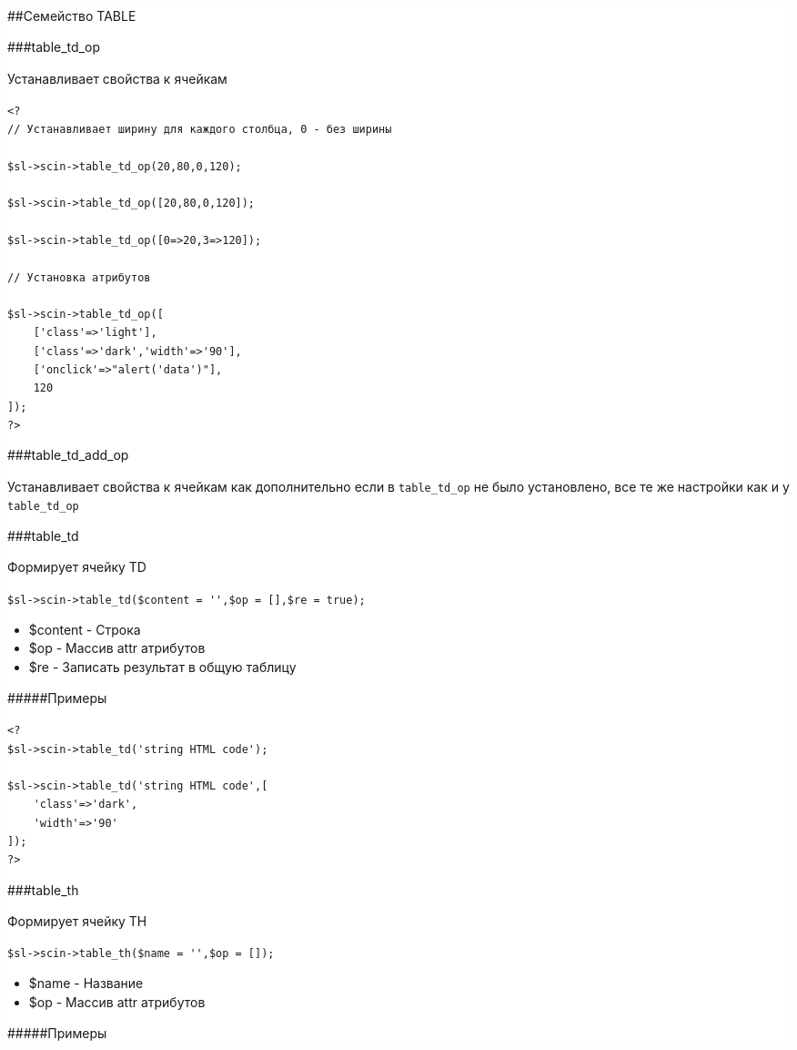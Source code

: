 ##Семейство TABLE

###table_td_op

Устанавливает свойства к ячейкам

    <?
    // Устанавливает ширину для каждого столбца, 0 - без ширины
    
    $sl->scin->table_td_op(20,80,0,120); 
    
    $sl->scin->table_td_op([20,80,0,120]);
    
    $sl->scin->table_td_op([0=>20,3=>120]); 
    
    // Установка атрибутов
    
    $sl->scin->table_td_op([
        ['class'=>'light'],
        ['class'=>'dark','width'=>'90'],
        ['onclick'=>"alert('data')"],
        120
    ]);
    ?>

###table_td_add_op

Устанавливает свойства к ячейкам как дополнительно если в ```table_td_op``` не было установлено, все те же настройки как и у ```table_td_op```

###table_td

Формирует ячейку TD

    $sl->scin->table_td($content = '',$op = [],$re = true);

- $content - Строка
- $op - Массив attr атрибутов
- $re - Записать результат в общую таблицу

#####Примеры

    <?
    $sl->scin->table_td('string HTML code');
    
    $sl->scin->table_td('string HTML code',[
        'class'=>'dark',
        'width'=>'90'
    ]);
    ?>
    
###table_th

Формирует ячейку TH

    $sl->scin->table_th($name = '',$op = []);

- $name - Название
- $op - Массив attr атрибутов

#####Примеры
